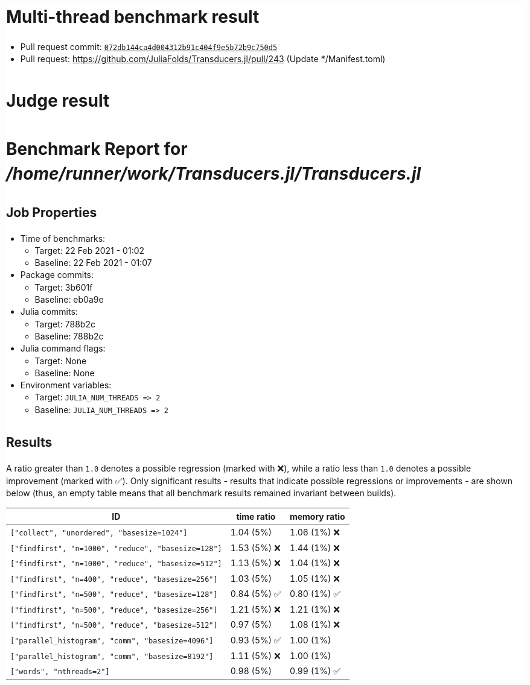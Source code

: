 # Multi-thread benchmark result

* Pull request commit: [`072db144ca4d004312b91c404f9e5b72b9c750d5`](https://github.com/JuliaFolds/Transducers.jl/commit/072db144ca4d004312b91c404f9e5b72b9c750d5)
* Pull request: <https://github.com/JuliaFolds/Transducers.jl/pull/243> (Update */Manifest.toml)

# Judge result
# Benchmark Report for */home/runner/work/Transducers.jl/Transducers.jl*

## Job Properties
* Time of benchmarks:
    - Target: 22 Feb 2021 - 01:02
    - Baseline: 22 Feb 2021 - 01:07
* Package commits:
    - Target: 3b601f
    - Baseline: eb0a9e
* Julia commits:
    - Target: 788b2c
    - Baseline: 788b2c
* Julia command flags:
    - Target: None
    - Baseline: None
* Environment variables:
    - Target: `JULIA_NUM_THREADS => 2`
    - Baseline: `JULIA_NUM_THREADS => 2`

## Results
A ratio greater than `1.0` denotes a possible regression (marked with :x:), while a ratio less
than `1.0` denotes a possible improvement (marked with :white_check_mark:). Only significant results - results
that indicate possible regressions or improvements - are shown below (thus, an empty table means that all
benchmark results remained invariant between builds).

| ID                                                  | time ratio                   | memory ratio                 |
|-----------------------------------------------------|------------------------------|------------------------------|
| `["collect", "unordered", "basesize=1024"]`         |                   1.04 (5%)  |                1.06 (1%) :x: |
| `["findfirst", "n=1000", "reduce", "basesize=128"]` |                1.53 (5%) :x: |                1.44 (1%) :x: |
| `["findfirst", "n=1000", "reduce", "basesize=512"]` |                1.13 (5%) :x: |                1.04 (1%) :x: |
| `["findfirst", "n=400", "reduce", "basesize=256"]`  |                   1.03 (5%)  |                1.05 (1%) :x: |
| `["findfirst", "n=500", "reduce", "basesize=128"]`  | 0.84 (5%) :white_check_mark: | 0.80 (1%) :white_check_mark: |
| `["findfirst", "n=500", "reduce", "basesize=256"]`  |                1.21 (5%) :x: |                1.21 (1%) :x: |
| `["findfirst", "n=500", "reduce", "basesize=512"]`  |                   0.97 (5%)  |                1.08 (1%) :x: |
| `["parallel_histogram", "comm", "basesize=4096"]`   | 0.93 (5%) :white_check_mark: |                   1.00 (1%)  |
| `["parallel_histogram", "comm", "basesize=8192"]`   |                1.11 (5%) :x: |                   1.00 (1%)  |
| `["words", "nthreads=2"]`                           |                   0.98 (5%)  | 0.99 (1%) :white_check_mark: |
